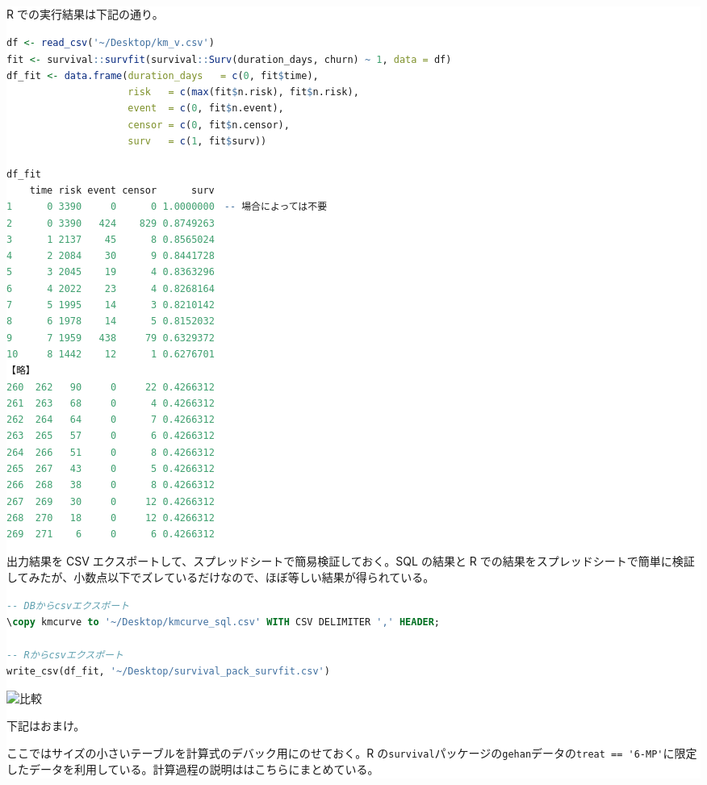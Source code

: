 R での実行結果は下記の通り。

```r
df <- read_csv('~/Desktop/km_v.csv')
fit <- survival::survfit(survival::Surv(duration_days, churn) ~ 1, data = df)
df_fit <- data.frame(duration_days   = c(0, fit$time),
                     risk   = c(max(fit$n.risk), fit$n.risk),
                     event  = c(0, fit$n.event),
                     censor = c(0, fit$n.censor),
                     surv   = c(1, fit$surv))

df_fit
    time risk event censor      surv
1      0 3390     0      0 1.0000000　-- 場合によっては不要
2      0 3390   424    829 0.8749263
3      1 2137    45      8 0.8565024
4      2 2084    30      9 0.8441728
5      3 2045    19      4 0.8363296
6      4 2022    23      4 0.8268164
7      5 1995    14      3 0.8210142
8      6 1978    14      5 0.8152032
9      7 1959   438     79 0.6329372
10     8 1442    12      1 0.6276701
【略】
260  262   90     0     22 0.4266312
261  263   68     0      4 0.4266312
262  264   64     0      7 0.4266312
263  265   57     0      6 0.4266312
264  266   51     0      8 0.4266312
265  267   43     0      5 0.4266312
266  268   38     0      8 0.4266312
267  269   30     0     12 0.4266312
268  270   18     0     12 0.4266312
269  271    6     0      6 0.4266312
```

出力結果を CSV エクスポートして、スプレッドシートで簡易検証しておく。SQL の結果と R での結果をスプレッドシートで簡単に検証してみたが、小数点以下でズレているだけなので、ほぼ等しい結果が得られている。

```sql
-- DBからcsvエクスポート
\copy kmcurve to '~/Desktop/kmcurve_sql.csv' WITH CSV DELIMITER ',' HEADER;

-- Rからcsvエクスポート
write_csv(df_fit, '~/Desktop/survival_pack_survfit.csv')
```

![ 比較](https://user-images.githubusercontent.com/65038325/186905486-06c0beb1-db9f-4702-9ab1-b9417c1be442.png)

下記はおまけ。

ここではサイズの小さいテーブルを計算式のデバック用にのせておく。R の`survival`パッケージの`gehan`データの`treat == '6-MP'`に限定したデータを利用している。計算過程の説明ははこちらにまとめている。
